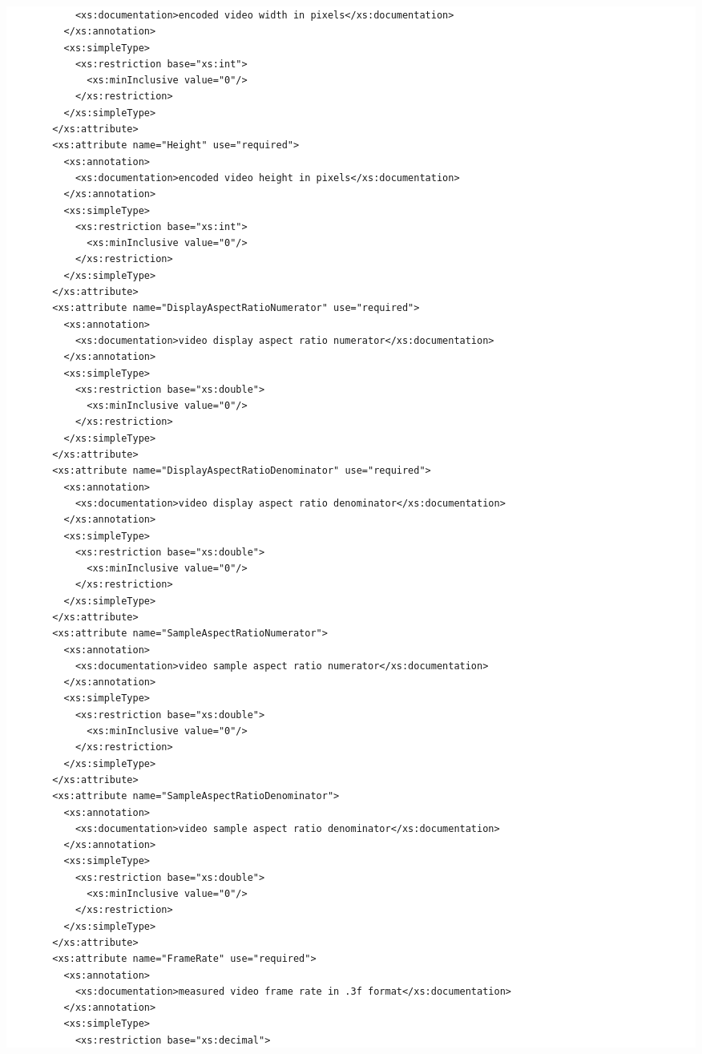                 <xs:documentation>encoded video width in pixels</xs:documentation>  
              </xs:annotation>  
              <xs:simpleType>  
                <xs:restriction base="xs:int">  
                  <xs:minInclusive value="0"/>  
                </xs:restriction>  
              </xs:simpleType>  
            </xs:attribute>  
            <xs:attribute name="Height" use="required">  
              <xs:annotation>  
                <xs:documentation>encoded video height in pixels</xs:documentation>  
              </xs:annotation>  
              <xs:simpleType>  
                <xs:restriction base="xs:int">  
                  <xs:minInclusive value="0"/>  
                </xs:restriction>  
              </xs:simpleType>  
            </xs:attribute>  
            <xs:attribute name="DisplayAspectRatioNumerator" use="required">  
              <xs:annotation>  
                <xs:documentation>video display aspect ratio numerator</xs:documentation>  
              </xs:annotation>  
              <xs:simpleType>  
                <xs:restriction base="xs:double">  
                  <xs:minInclusive value="0"/>  
                </xs:restriction>  
              </xs:simpleType>  
            </xs:attribute>  
            <xs:attribute name="DisplayAspectRatioDenominator" use="required">  
              <xs:annotation>  
                <xs:documentation>video display aspect ratio denominator</xs:documentation>  
              </xs:annotation>  
              <xs:simpleType>  
                <xs:restriction base="xs:double">  
                  <xs:minInclusive value="0"/>  
                </xs:restriction>  
              </xs:simpleType>  
            </xs:attribute>  
            <xs:attribute name="SampleAspectRatioNumerator">  
              <xs:annotation>  
                <xs:documentation>video sample aspect ratio numerator</xs:documentation>  
              </xs:annotation>  
              <xs:simpleType>  
                <xs:restriction base="xs:double">  
                  <xs:minInclusive value="0"/>  
                </xs:restriction>  
              </xs:simpleType>  
            </xs:attribute>  
            <xs:attribute name="SampleAspectRatioDenominator">  
              <xs:annotation>  
                <xs:documentation>video sample aspect ratio denominator</xs:documentation>  
              </xs:annotation>  
              <xs:simpleType>  
                <xs:restriction base="xs:double">  
                  <xs:minInclusive value="0"/>  
                </xs:restriction>  
              </xs:simpleType>  
            </xs:attribute>  
            <xs:attribute name="FrameRate" use="required">  
              <xs:annotation>  
                <xs:documentation>measured video frame rate in .3f format</xs:documentation>  
              </xs:annotation>  
              <xs:simpleType>  
                <xs:restriction base="xs:decimal">  